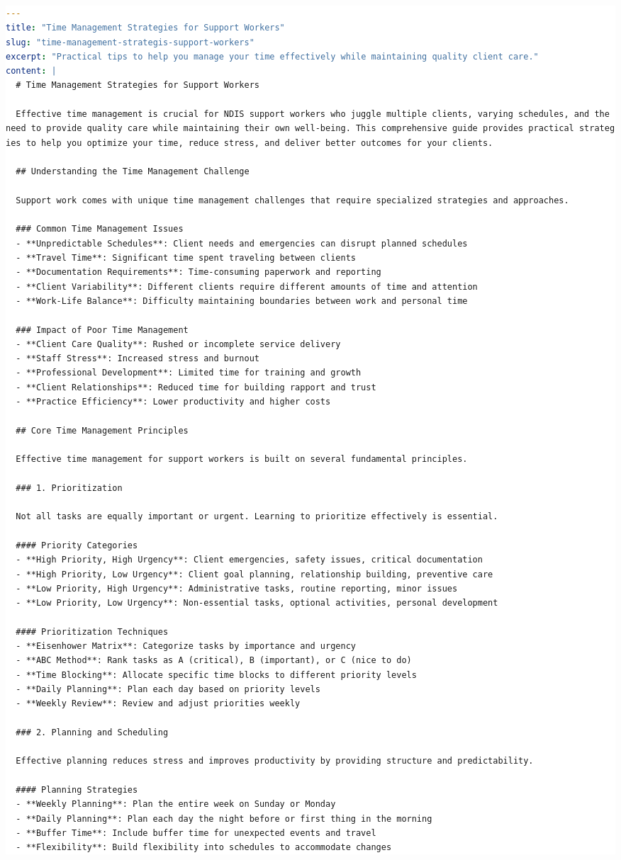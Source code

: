 ```yaml
---
title: "Time Management Strategies for Support Workers"
slug: "time-management-strategis-support-workers"
excerpt: "Practical tips to help you manage your time effectively while maintaining quality client care."
content: |
  # Time Management Strategies for Support Workers

  Effective time management is crucial for NDIS support workers who juggle multiple clients, varying schedules, and the need to provide quality care while maintaining their own well-being. This comprehensive guide provides practical strategies to help you optimize your time, reduce stress, and deliver better outcomes for your clients.

  ## Understanding the Time Management Challenge

  Support work comes with unique time management challenges that require specialized strategies and approaches.

  ### Common Time Management Issues
  - **Unpredictable Schedules**: Client needs and emergencies can disrupt planned schedules
  - **Travel Time**: Significant time spent traveling between clients
  - **Documentation Requirements**: Time-consuming paperwork and reporting
  - **Client Variability**: Different clients require different amounts of time and attention
  - **Work-Life Balance**: Difficulty maintaining boundaries between work and personal time

  ### Impact of Poor Time Management
  - **Client Care Quality**: Rushed or incomplete service delivery
  - **Staff Stress**: Increased stress and burnout
  - **Professional Development**: Limited time for training and growth
  - **Client Relationships**: Reduced time for building rapport and trust
  - **Practice Efficiency**: Lower productivity and higher costs

  ## Core Time Management Principles

  Effective time management for support workers is built on several fundamental principles.

  ### 1. Prioritization

  Not all tasks are equally important or urgent. Learning to prioritize effectively is essential.

  #### Priority Categories
  - **High Priority, High Urgency**: Client emergencies, safety issues, critical documentation
  - **High Priority, Low Urgency**: Client goal planning, relationship building, preventive care
  - **Low Priority, High Urgency**: Administrative tasks, routine reporting, minor issues
  - **Low Priority, Low Urgency**: Non-essential tasks, optional activities, personal development

  #### Prioritization Techniques
  - **Eisenhower Matrix**: Categorize tasks by importance and urgency
  - **ABC Method**: Rank tasks as A (critical), B (important), or C (nice to do)
  - **Time Blocking**: Allocate specific time blocks to different priority levels
  - **Daily Planning**: Plan each day based on priority levels
  - **Weekly Review**: Review and adjust priorities weekly

  ### 2. Planning and Scheduling

  Effective planning reduces stress and improves productivity by providing structure and predictability.

  #### Planning Strategies
  - **Weekly Planning**: Plan the entire week on Sunday or Monday
  - **Daily Planning**: Plan each day the night before or first thing in the morning
  - **Buffer Time**: Include buffer time for unexpected events and travel
  - **Flexibility**: Build flexibility into schedules to accommodate changes
```